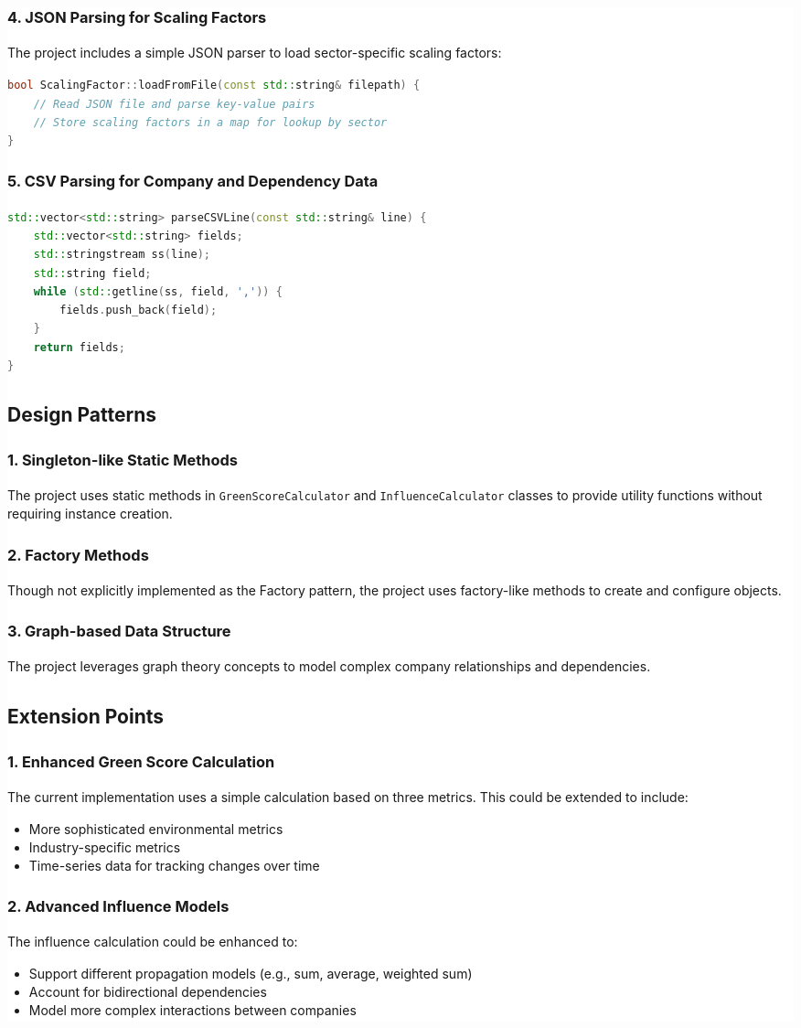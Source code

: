 ### 4. JSON Parsing for Scaling Factors
The project includes a simple JSON parser to load sector-specific scaling factors:

```cpp
bool ScalingFactor::loadFromFile(const std::string& filepath) {
    // Read JSON file and parse key-value pairs
    // Store scaling factors in a map for lookup by sector
}
```

### 5. CSV Parsing for Company and Dependency Data
```cpp
std::vector<std::string> parseCSVLine(const std::string& line) {
    std::vector<std::string> fields;
    std::stringstream ss(line);
    std::string field;
    while (std::getline(ss, field, ',')) {
        fields.push_back(field);
    }
    return fields;
}
```

## Design Patterns

### 1. Singleton-like Static Methods
The project uses static methods in `GreenScoreCalculator` and `InfluenceCalculator` classes to provide utility functions without requiring instance creation.

### 2. Factory Methods
Though not explicitly implemented as the Factory pattern, the project uses factory-like methods to create and configure objects.

### 3. Graph-based Data Structure
The project leverages graph theory concepts to model complex company relationships and dependencies.

## Extension Points

### 1. Enhanced Green Score Calculation
The current implementation uses a simple calculation based on three metrics. This could be extended to include:
- More sophisticated environmental metrics
- Industry-specific metrics
- Time-series data for tracking changes over time

### 2. Advanced Influence Models
The influence calculation could be enhanced to:
- Support different propagation models (e.g., sum, average, weighted sum)
- Account for bidirectional dependencies
- Model more complex interactions between companies
